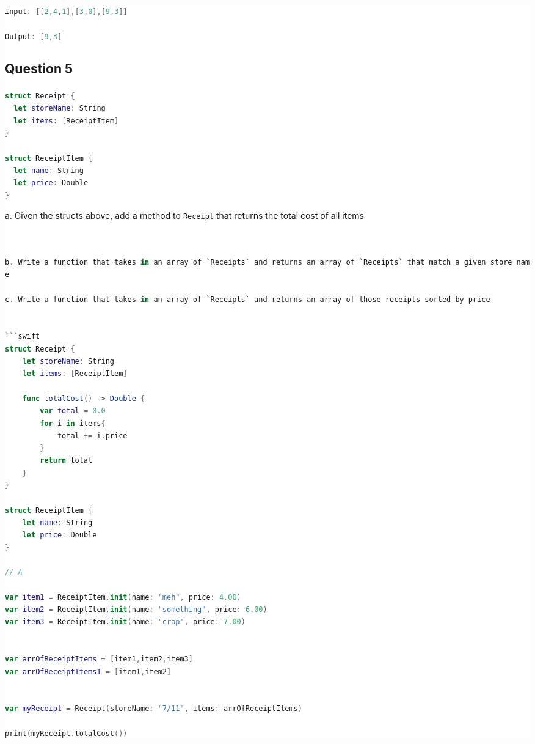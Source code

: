 
```swift
Input: [[2,4,1],[3,0],[9,3]]

Output: [9,3]
```

## Question 5

```swift
struct Receipt {
  let storeName: String
  let items: [ReceiptItem]
}

struct ReceiptItem {
  let name: String
  let price: Double
}
```

a. Given the structs above, add a method to `Receipt` that returns the total cost of all items

```swift


b. Write a function that takes in an array of `Receipts` and returns an array of `Receipts` that match a given store name

c. Write a function that takes in an array of `Receipts` and returns an array of those receipts sorted by price


```swift
struct Receipt {
    let storeName: String
    let items: [ReceiptItem]

    func totalCost() -> Double {
        var total = 0.0
        for i in items{
            total += i.price
        }
        return total
    }
}

struct ReceiptItem {
    let name: String
    let price: Double
}

// A

var item1 = ReceiptItem.init(name: "meh", price: 4.00)
var item2 = ReceiptItem.init(name: "something", price: 6.00)
var item3 = ReceiptItem.init(name: "crap", price: 7.00)


var arrOfReceiptItems = [item1,item2,item3]
var arrOfReceiptItems1 = [item1,item2]


var myReceipt = Receipt(storeName: "7/11", items: arrOfReceiptItems)

print(myReceipt.totalCost())
```